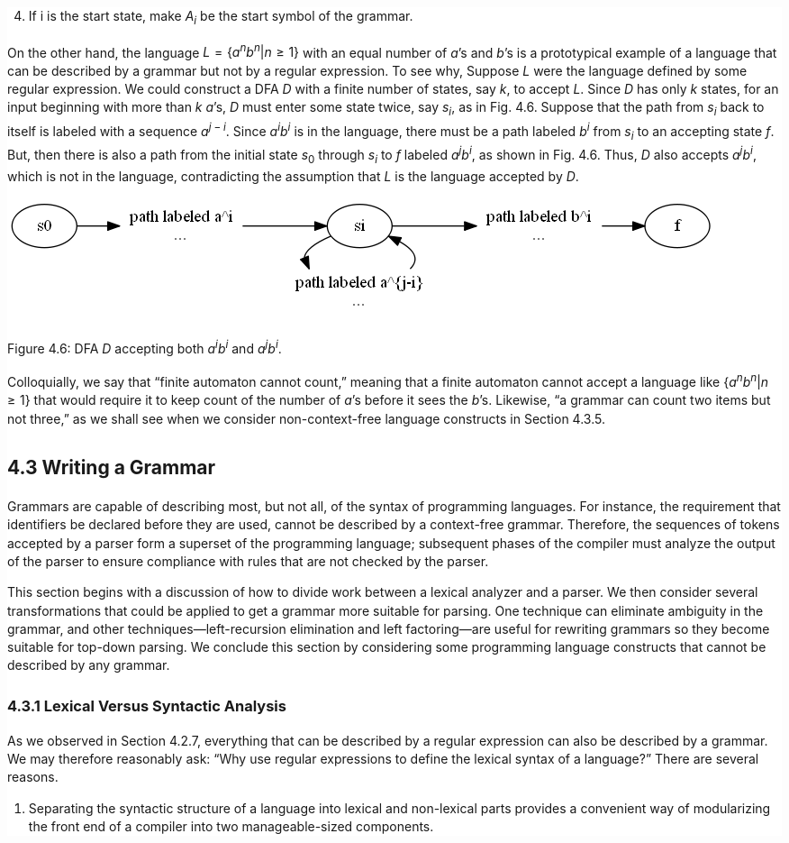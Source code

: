4.  If i is the start state, make $A_i$ be the start symbol of the grammar.

On the other hand, the language $L = \{a^n b^n | n\ge 1\}$ with an equal number of $a$’s and $b$’s is a prototypical example of a language that can be described by a grammar but not by a regular expression. To see why, Suppose $L$ were the language defined by some regular expression. We could construct a DFA $D$ with a finite number of states, say $k$, to accept $L$. Since $D$ has only $k$ states, for an input beginning with more than $k$ $a$’s, $D$ must enter some state twice, say $s_i$, as in Fig. 4.6. Suppose that the path from $s_i$ back to itself is labeled with a sequence $a^{j-i}$. Since $a^i b^i$ is in the language, there must be a path labeled $b^i$ from $s_i$ to an accepting state $f$. But, then there is also a path from the initial state $s_0$ through $s_i$ to $f$ labeled $a^j b^i$, as shown in Fig. 4.6. Thus, $D$ also accepts $a^j b^i$, which is not in the language, contradicting the assumption that $L$ is the language accepted by $D$.

![](images/figure4.6.png)

Figure 4.6: DFA $D$ accepting both $a^i b^i$ and $a^j b^i$.

Colloquially, we say that “finite automaton cannot count,” meaning that a finite automaton cannot accept a language like $\{a^n b^n | n\ge 1\}$ that would require it to keep count of the number of $a$’s before it sees the $b$’s. Likewise, “a grammar can count two items but not three,” as we shall see when we consider non-context-free language constructs in Section 4.3.5.


## 4.3 Writing a Grammar

Grammars are capable of describing most, but not all, of the syntax of programming languages. For instance, the requirement that identifiers be declared before they are used, cannot be described by a context-free grammar. Therefore, the sequences of tokens accepted by a parser form a superset of the programming language; subsequent phases of the compiler must analyze the output of the parser to ensure compliance with rules that are not checked by the parser.

This section begins with a discussion of how to divide work between a lexical analyzer and a parser. We then consider several transformations that could be applied to get a grammar more suitable for parsing. One technique can eliminate ambiguity in the grammar, and other techniques—left-recursion elimination and left factoring—are useful for rewriting grammars so they become suitable for top-down parsing. We conclude this section by considering some programming language constructs that cannot be described by any grammar.

### 4.3.1 Lexical Versus Syntactic Analysis

As we observed in Section 4.2.7, everything that can be described by a regular expression can also be described by a grammar. We may therefore reasonably ask: “Why use regular expressions to define the lexical syntax of a language?” There are several reasons.

1.  Separating the syntactic structure of a language into lexical and non-lexical parts provides a convenient way of modularizing the front end of a compiler into two manageable-sized components.
